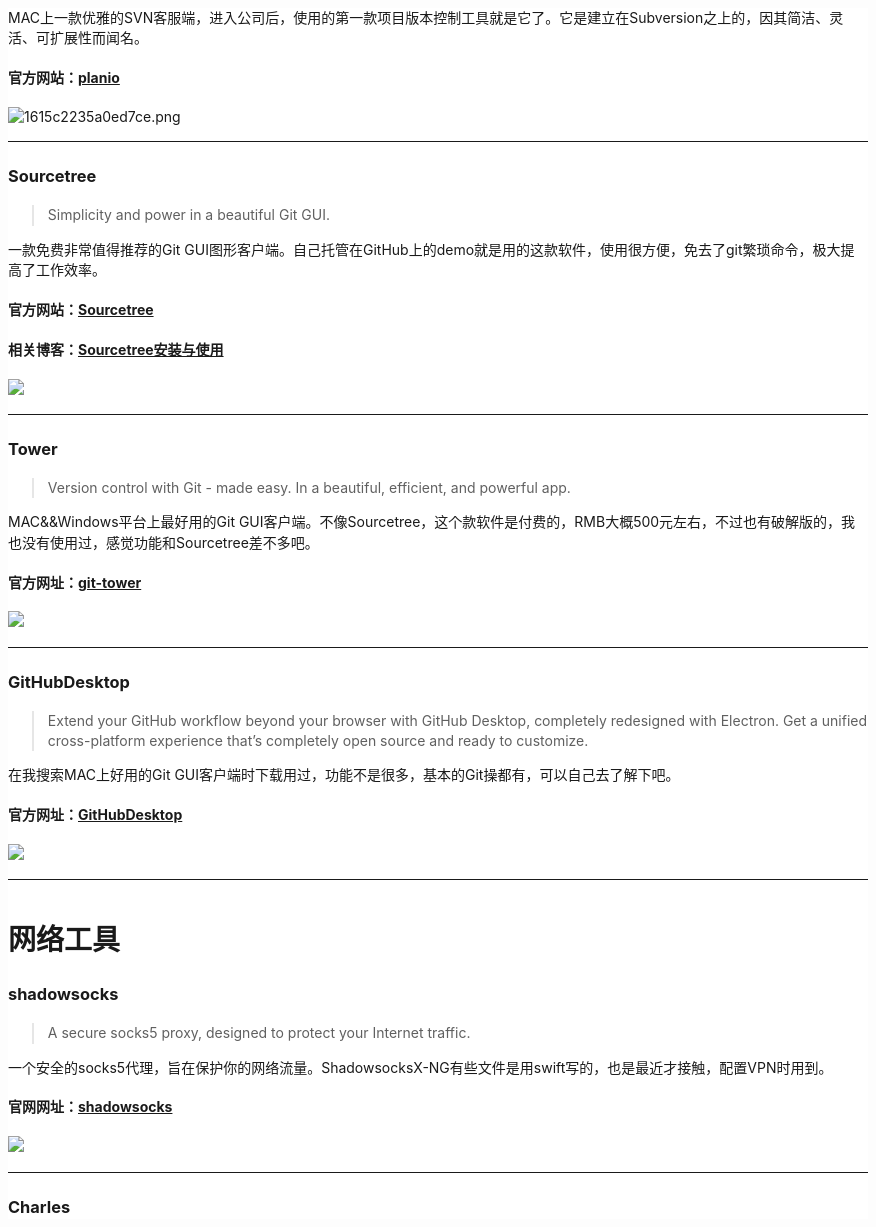 MAC上一款优雅的SVN客服端，进入公司后，使用的第一款项目版本控制工具就是它了。它是建立在Subversion之上的，因其简洁、灵活、可扩展性而闻名。

#### 官方网站：[planio](https://plan.io/cornerstone-svn/)
![1615c2235a0ed7ce.png](https://user-gold-cdn.xitu.io/2018/6/20/1641ddfd2b663a3b?w=1240&h=567&f=png&s=277892)

***
### Sourcetree
> Simplicity and power in a beautiful Git GUI. 

一款免费非常值得推荐的Git GUI图形客户端。自己托管在GitHub上的demo就是用的这款软件，使用很方便，免去了git繁琐命令，极大提高了工作效率。
#### 官方网站：[Sourcetree](https://www.sourcetreeapp.com/)
#### 相关博客：[Sourcetree安装与使用](https://www.jianshu.com/p/fdbf7c0bca93)
![](https://user-gold-cdn.xitu.io/2018/9/12/165cde2aba1aae97?w=2048&h=955&f=jpeg&s=432750)
***
### Tower
> Version control with Git - made easy.
> In a beautiful, efficient, and powerful app.

MAC&&Windows平台上最好用的Git GUI客户端。不像Sourcetree，这个款软件是付费的，RMB大概500元左右，不过也有破解版的，我也没有使用过，感觉功能和Sourcetree差不多吧。
#### 官方网址：[git-tower](https://www.git-tower.com/mac/)
![](https://user-gold-cdn.xitu.io/2018/9/12/165cde2aba4d52ff?w=2048&h=984&f=jpeg&s=351609)
***
### GitHubDesktop
> Extend your GitHub workflow beyond your browser with GitHub Desktop, completely redesigned with Electron. Get a unified cross-platform experience that’s completely open source and ready to customize.

在我搜索MAC上好用的Git GUI客户端时下载用过，功能不是很多，基本的Git操都有，可以自己去了解下吧。
#### 官方网址：[GitHubDesktop](https://desktop.github.com/)
![](https://user-gold-cdn.xitu.io/2018/9/12/165cde2aba3ce943?w=2048&h=1124&f=jpeg&s=261545)
***
# 网络工具
### shadowsocks
> A secure socks5 proxy, designed to protect your Internet traffic.

一个安全的socks5代理，旨在保护你的网络流量。ShadowsocksX-NG有些文件是用swift写的，也是最近才接触，配置VPN时用到。
#### 官网网址：[shadowsocks](https://github.com/shadowsocks)
![](https://user-gold-cdn.xitu.io/2018/9/12/165cde2abdd4ade1?w=2048&h=262&f=jpeg&s=59583)
***
### Charles
